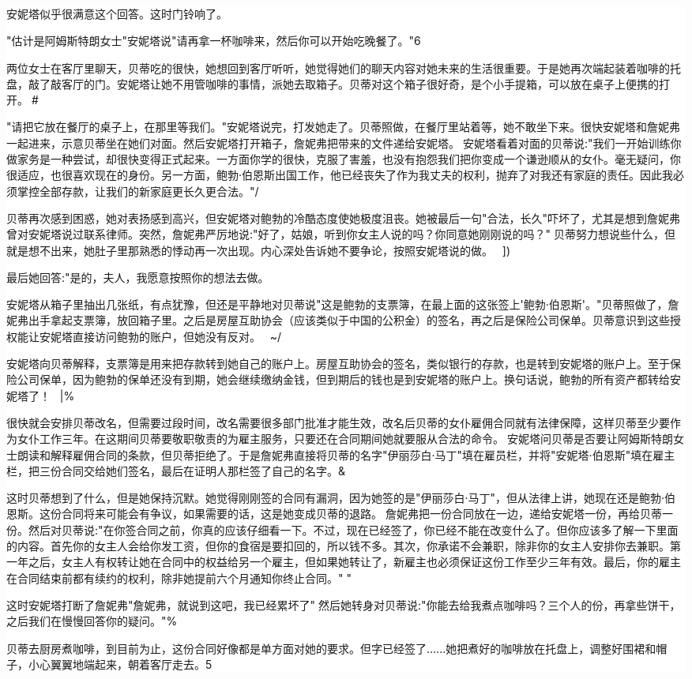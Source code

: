 安妮塔似乎很满意这个回答。这时门铃响了。

"估计是阿姆斯特朗女士"安妮塔说"请再拿一杯咖啡来，然后你可以开始吃晚餐了。"6

两位女士在客厅里聊天，贝蒂吃的很快，她想回到客厅听听，她觉得她们的聊天内容对她未来的生活很重要。于是她再次端起装着咖啡的托盘，敲了敲客厅的门。安妮塔让她不用管咖啡的事情，派她去取箱子。贝蒂对这个箱子很好奇，是个小手提箱，可以放在桌子上便携的打开。 #

"请把它放在餐厅的桌子上，在那里等我们。"安妮塔说完，打发她走了。贝蒂照做，在餐厅里站着等，她不敢坐下来。很快安妮塔和詹妮弗一起进来，示意贝蒂坐在她们对面。然后安妮塔打开箱子，詹妮弗把带来的文件递给安妮塔。 安妮塔看着对面的贝蒂说:"我们一开始训练你做家务是一种尝试，却很快变得正式起来。一方面你学的很快，克服了害羞，也没有抱怨我们把你变成一个谦逊顺从的女仆。毫无疑问，你很适应，也很喜欢现在的身份。另一方面，鲍勃·伯恩斯出国工作，他已经丧失了作为我丈夫的权利，抛弃了对我还有家庭的责任。因此我必须掌控全部存款，让我们的新家庭更长久更合法。"/

贝蒂再次感到困惑，她对表扬感到高兴，但安妮塔对鲍勃的冷酷态度使她极度沮丧。她被最后一句"合法，长久"吓坏了，尤其是想到詹妮弗曾对安妮塔说过联系律师。突然，詹妮弗严厉地说:"好了，姑娘，听到你女主人说的吗？你同意她刚刚说的吗？" 贝蒂努力想说些什么，但就是想不出来，她肚子里那熟悉的悸动再一次出现。内心深处告诉她不要争论，按照安妮塔说的做。   ])

最后她回答:"是的，夫人，我愿意按照你的想法去做。

安妮塔从箱子里抽出几张纸，有点犹豫，但还是平静地对贝蒂说"这是鲍勃的支票簿，在最上面的这张签上'鲍勃·伯恩斯'。"贝蒂照做了，詹妮弗出手拿起支票簿，放回箱子里。之后是房屋互助协会（应该类似于中国的公积金）的签名，再之后是保险公司保单。贝蒂意识到这些授权能让安妮塔直接访问鲍勃的账户，但她没有反对。   ~/

安妮塔向贝蒂解释，支票簿是用来把存款转到她自己的账户上。房屋互助协会的签名，类似银行的存款，也是转到安妮塔的账户上。至于保险公司保单，因为鲍勃的保单还没有到期，她会继续缴纳金钱，但到期后的钱也是到安妮塔的账户上。换句话说，鲍勃的所有资产都转给安妮塔了！   |%

很快就会安排贝蒂改名，但需要过段时间，改名需要很多部门批准才能生效，改名后贝蒂的女仆雇佣合同就有法律保障，这样贝蒂至少要作为女仆工作三年。在这期间贝蒂要敬职敬责的为雇主服务，只要还在合同期间她就要服从合法的命令。 安妮塔问贝蒂是否要让阿姆斯特朗女士朗读和解释雇佣合同的条款，但贝蒂拒绝了。于是詹妮弗直接将贝蒂的名字"伊丽莎白·马丁"填在雇员栏，并将"安妮塔·伯恩斯"填在雇主栏，把三份合同交给她们签名，最后在证明人那栏签了自己的名字。&

这时贝蒂想到了什么，但是她保持沉默。她觉得刚刚签的合同有漏洞，因为她签的是"伊丽莎白·马丁"，但从法律上讲，她现在还是鲍勃·伯恩斯。这份合同将来可能会有争议，如果需要的话，这是她变成贝蒂的退路。 詹妮弗把一份合同放在一边，递给安妮塔一份，再给贝蒂一份。然后对贝蒂说:"在你签合同之前，你真的应该仔细看一下。不过，现在已经签了，你已经不能在改变什么了。但你应该多了解一下里面的内容。首先你的女主人会给你发工资，但你的食宿是要扣回的，所以钱不多。其次，你承诺不会兼职，除非你的女主人安排你去兼职。第一年之后，女主人有权转让她在合同中的权益给另一个雇主，但如果她转让了，新雇主也必须保证这份工作至少三年有效。最后，你的雇主在合同结束前都有续约的权利，除非她提前六个月通知你终止合同。" "

这时安妮塔打断了詹妮弗"詹妮弗，就说到这吧，我已经累坏了" 然后她转身对贝蒂说:"你能去给我煮点咖啡吗？三个人的份，再拿些饼干，之后我们在慢慢回答你的疑问。"%

贝蒂去厨房煮咖啡，到目前为止，这份合同好像都是单方面对她的要求。但字已经签了......她把煮好的咖啡放在托盘上，调整好围裙和帽子，小心翼翼地端起来，朝着客厅走去。5


